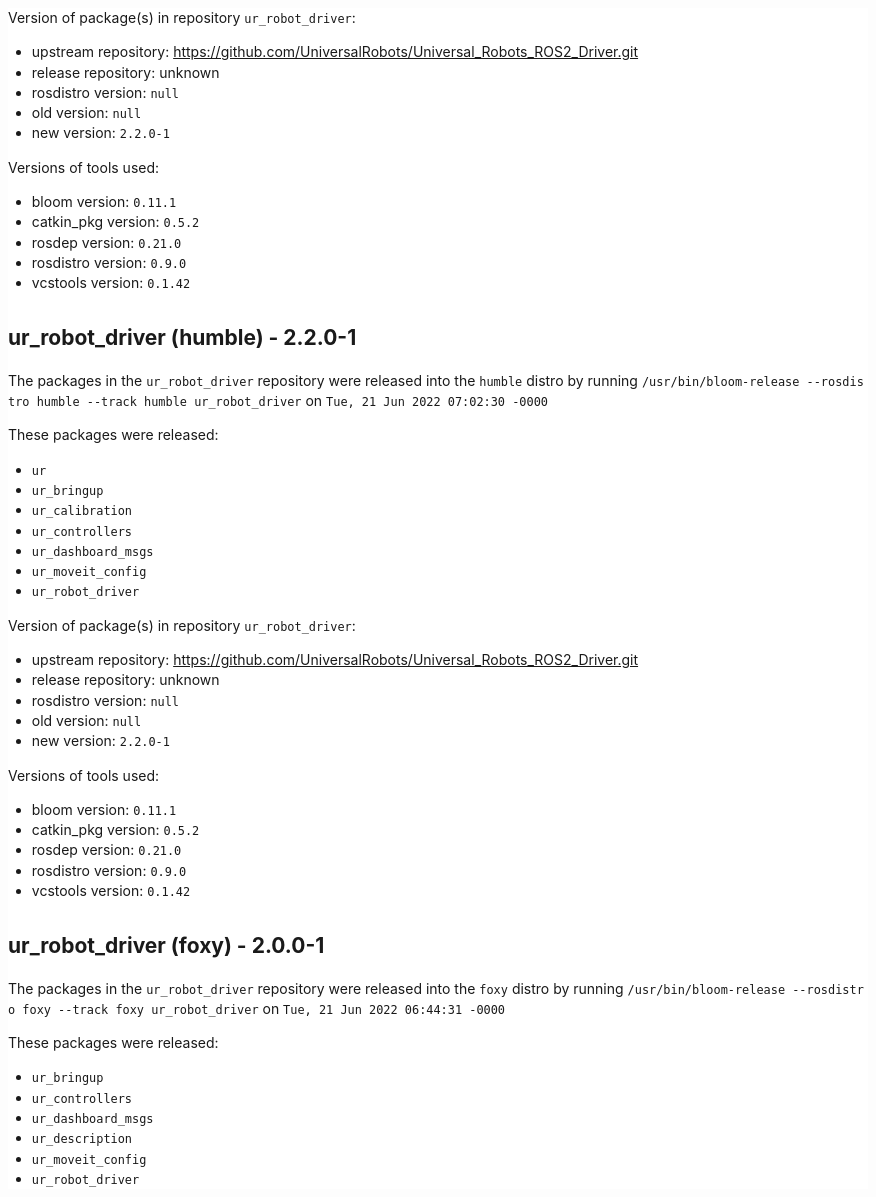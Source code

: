 Version of package(s) in repository `ur_robot_driver`:

- upstream repository: https://github.com/UniversalRobots/Universal_Robots_ROS2_Driver.git
- release repository: unknown
- rosdistro version: `null`
- old version: `null`
- new version: `2.2.0-1`

Versions of tools used:

- bloom version: `0.11.1`
- catkin_pkg version: `0.5.2`
- rosdep version: `0.21.0`
- rosdistro version: `0.9.0`
- vcstools version: `0.1.42`


## ur_robot_driver (humble) - 2.2.0-1

The packages in the `ur_robot_driver` repository were released into the `humble` distro by running `/usr/bin/bloom-release --rosdistro humble --track humble ur_robot_driver` on `Tue, 21 Jun 2022 07:02:30 -0000`

These packages were released:
- `ur`
- `ur_bringup`
- `ur_calibration`
- `ur_controllers`
- `ur_dashboard_msgs`
- `ur_moveit_config`
- `ur_robot_driver`

Version of package(s) in repository `ur_robot_driver`:

- upstream repository: https://github.com/UniversalRobots/Universal_Robots_ROS2_Driver.git
- release repository: unknown
- rosdistro version: `null`
- old version: `null`
- new version: `2.2.0-1`

Versions of tools used:

- bloom version: `0.11.1`
- catkin_pkg version: `0.5.2`
- rosdep version: `0.21.0`
- rosdistro version: `0.9.0`
- vcstools version: `0.1.42`


## ur_robot_driver (foxy) - 2.0.0-1

The packages in the `ur_robot_driver` repository were released into the `foxy` distro by running `/usr/bin/bloom-release --rosdistro foxy --track foxy ur_robot_driver` on `Tue, 21 Jun 2022 06:44:31 -0000`

These packages were released:
- `ur_bringup`
- `ur_controllers`
- `ur_dashboard_msgs`
- `ur_description`
- `ur_moveit_config`
- `ur_robot_driver`

